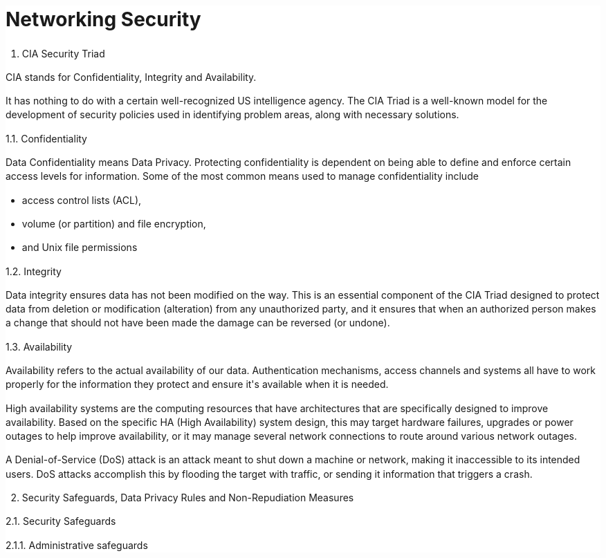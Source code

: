# Networking Security

1. CIA Security Triad

CIA stands for  Confidentiality, Integrity and Availability.

It has nothing to do with a certain well-recognized US intelligence agency. The CIA Triad is a well-known model for the development of security policies used in identifying problem areas, along with necessary solutions.





1.1. Confidentiality

Data Confidentiality means Data Privacy. Protecting confidentiality is dependent on being able to define and enforce certain access levels for information. Some of the most common means used to manage confidentiality include

- access control lists (ACL),

- volume (or partition) and file encryption,

- and Unix file permissions



1.2. Integrity

Data integrity ensures data has not been modified on the way. This is an essential component of the CIA Triad designed to protect data from deletion or modification (alteration) from any unauthorized party, and it ensures that when an authorized person makes a change that should not have been made the damage can be reversed (or undone).



1.3. Availability

Availability refers to the actual availability of our data. Authentication mechanisms, access channels and systems all have to work properly for the information they protect and ensure it's available when it is needed.

High availability systems are the computing resources that have architectures that are specifically designed to improve availability. Based on the specific HA (High Availability) system design, this may target hardware failures, upgrades or power outages to help improve availability, or it may manage several network connections to route around various network outages.


A Denial-of-Service (DoS) attack is an attack meant to shut down a machine or network, making it inaccessible to its intended users. DoS attacks accomplish this by flooding the target with traffic, or sending it information that triggers a crash.





2. Security Safeguards, Data Privacy Rules and Non-Repudiation Measures

2.1. Security Safeguards

2.1.1. Administrative safeguards
